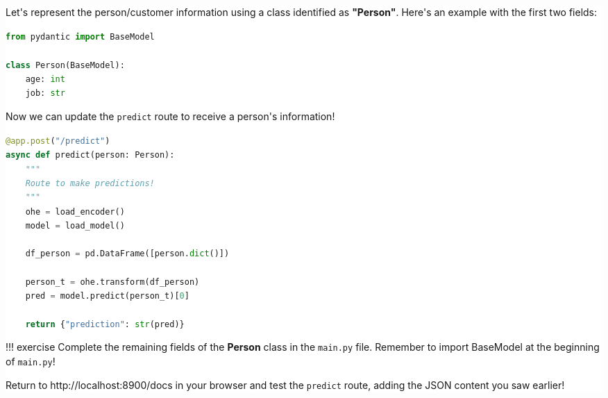 Let's represent the person/customer information using a class identified as **"Person"**. Here's an example with the first two fields:

```python
from pydantic import BaseModel

class Person(BaseModel):
    age: int
    job: str
```

Now we can update the `predict` route to receive a person's information!

```python
@app.post("/predict")
async def predict(person: Person):
    """
    Route to make predictions!
    """
    ohe = load_encoder()
    model = load_model()

    df_person = pd.DataFrame([person.dict()])

    person_t = ohe.transform(df_person)
    pred = model.predict(person_t)[0]

    return {"prediction": str(pred)}
```

!!! exercise
    Complete the remaining fields of the **Person** class in the `main.py` file. Remember to import BaseModel at the beginning of `main.py`!

Return to http://localhost:8900/docs in your browser and test the `predict` route, adding the JSON content you saw earlier!
